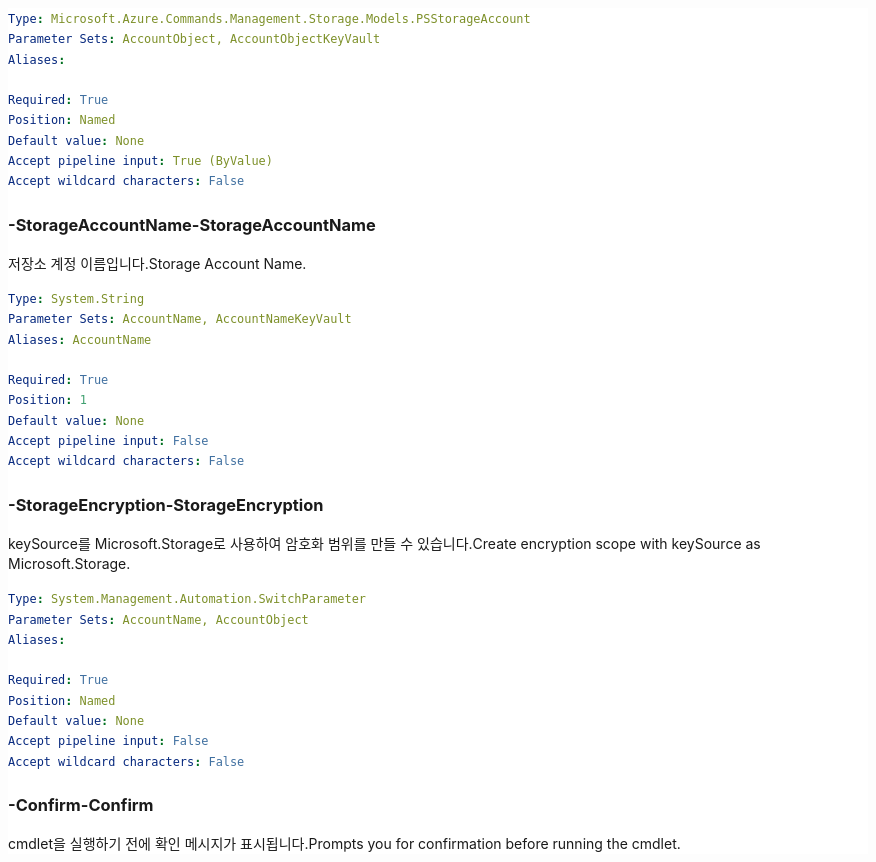 ```yaml
Type: Microsoft.Azure.Commands.Management.Storage.Models.PSStorageAccount
Parameter Sets: AccountObject, AccountObjectKeyVault
Aliases:

Required: True
Position: Named
Default value: None
Accept pipeline input: True (ByValue)
Accept wildcard characters: False
```

### <span data-ttu-id="3ec5b-130">-StorageAccountName</span><span class="sxs-lookup"><span data-stu-id="3ec5b-130">-StorageAccountName</span></span>
<span data-ttu-id="3ec5b-131">저장소 계정 이름입니다.</span><span class="sxs-lookup"><span data-stu-id="3ec5b-131">Storage Account Name.</span></span>

```yaml
Type: System.String
Parameter Sets: AccountName, AccountNameKeyVault
Aliases: AccountName

Required: True
Position: 1
Default value: None
Accept pipeline input: False
Accept wildcard characters: False
```

### <span data-ttu-id="3ec5b-132">-StorageEncryption</span><span class="sxs-lookup"><span data-stu-id="3ec5b-132">-StorageEncryption</span></span>
<span data-ttu-id="3ec5b-133">keySource를 Microsoft.Storage로 사용하여 암호화 범위를 만들 수 있습니다.</span><span class="sxs-lookup"><span data-stu-id="3ec5b-133">Create encryption scope with keySource as Microsoft.Storage.</span></span>

```yaml
Type: System.Management.Automation.SwitchParameter
Parameter Sets: AccountName, AccountObject
Aliases:

Required: True
Position: Named
Default value: None
Accept pipeline input: False
Accept wildcard characters: False
```

### <span data-ttu-id="3ec5b-134">-Confirm</span><span class="sxs-lookup"><span data-stu-id="3ec5b-134">-Confirm</span></span>
<span data-ttu-id="3ec5b-135">cmdlet을 실행하기 전에 확인 메시지가 표시됩니다.</span><span class="sxs-lookup"><span data-stu-id="3ec5b-135">Prompts you for confirmation before running the cmdlet.</span></span>
